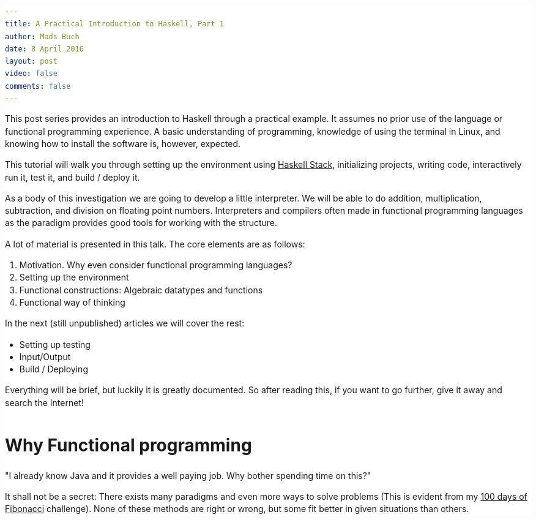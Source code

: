 ```yaml
---
title: A Practical Introduction to Haskell, Part 1
author: Mads Buch
date: 8 April 2016
layout: post
video: false
comments: false
---
```



This post series provides an introduction to Haskell through a
practical example. It
assumes no prior use of the language or functional programming experience.
A basic understanding of programming, knowledge of using the terminal in Linux,
and knowing how to install the software is, however, expected.


This tutorial will walk you through setting up the environment using
[Haskell Stack](http://haskellstack.org), initializing projects, writing
code, interactively run it, test it, and build / deploy it.


As a body of this investigation we are going to develop a little
interpreter. We will be able to do addition, multiplication, subtraction, 
and division on floating point numbers. Interpreters and compilers 
often made in functional programming languages as the paradigm provides
good tools for working with the structure.


A lot of material is presented in this talk. The core elements are as
follows:

1. Motivation. Why even consider functional programming languages?
2. Setting up the environment
3. Functional constructions: Algebraic datatypes and functions
4. Functional way of thinking

In the next (still unpublished) articles we will cover the rest:

* Setting up testing
* Input/Output
* Build / Deploying

Everything will be brief, but luckily it is greatly documented.
So after reading this, if you want to go further, give it away
and search the Internet!

# Why Functional programming
"I already know Java and it provides a well paying job. Why bother
spending time on this?"


It shall not be a secret: There exists many paradigms and even more
ways to solve problems (This is evident from my
[100 days of Fibonacci](http://buchi.dk/blog/100-days-of-fibonacci-overview/)
challenge). None of these methods are right or wrong, but some fit better
in given situations than others.
